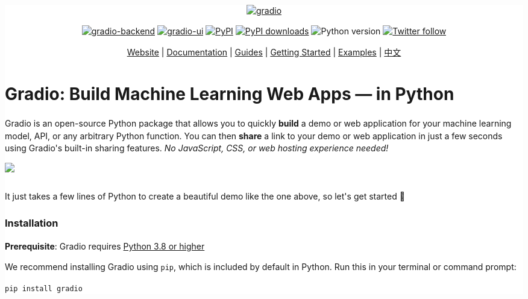 

<div align="center">

[<img src="readme_files/gradio.svg" alt="gradio" width=400>](https://gradio.app)<br>

[![gradio-backend](https://github.com/gradio-app/gradio/actions/workflows/test-python.yml/badge.svg)](https://github.com/gradio-app/gradio/actions/workflows/test-python.yml)
[![gradio-ui](https://github.com/gradio-app/gradio/actions/workflows/tests-js.yml/badge.svg)](https://github.com/gradio-app/gradio/actions/workflows/tests-js.yml)
 [![PyPI](https://img.shields.io/pypi/v/gradio)](https://pypi.org/project/gradio/)
[![PyPI downloads](https://img.shields.io/pypi/dm/gradio)](https://pypi.org/project/gradio/)
![Python version](https://img.shields.io/badge/python-3.8+-important)
[![Twitter follow](https://img.shields.io/twitter/follow/gradio?style=social&label=follow)](https://twitter.com/gradio)

[Website](https://gradio.app)
| [Documentation](https://gradio.app/docs/)
| [Guides](https://gradio.app/guides/)
| [Getting Started](https://gradio.app/getting_started/)
| [Examples](demo/)
| [中文](readme_files/zh-cn#readme)

</div>

# Gradio: Build Machine Learning Web Apps — in Python



Gradio is an open-source Python package that allows you to quickly **build** a demo or web application for your machine learning model, API, or any arbitrary Python function. You can then **share** a link to your demo or web application in just a few seconds using Gradio's built-in sharing features. *No JavaScript, CSS, or web hosting experience needed!*

<img src="https://huggingface.co/datasets/huggingface/documentation-images/resolve/main/gradio-guides/lcm-screenshot-3.gif" style="padding-bottom: 10px">

It just takes a few lines of Python to create a beautiful demo like the one above, so let's get started 💫

### Installation

**Prerequisite**: Gradio requires [Python 3.8 or higher](https://www.python.org/downloads/)


We recommend installing Gradio using `pip`, which is included by default in Python. Run this in your terminal or command prompt:

```
pip install gradio
```

